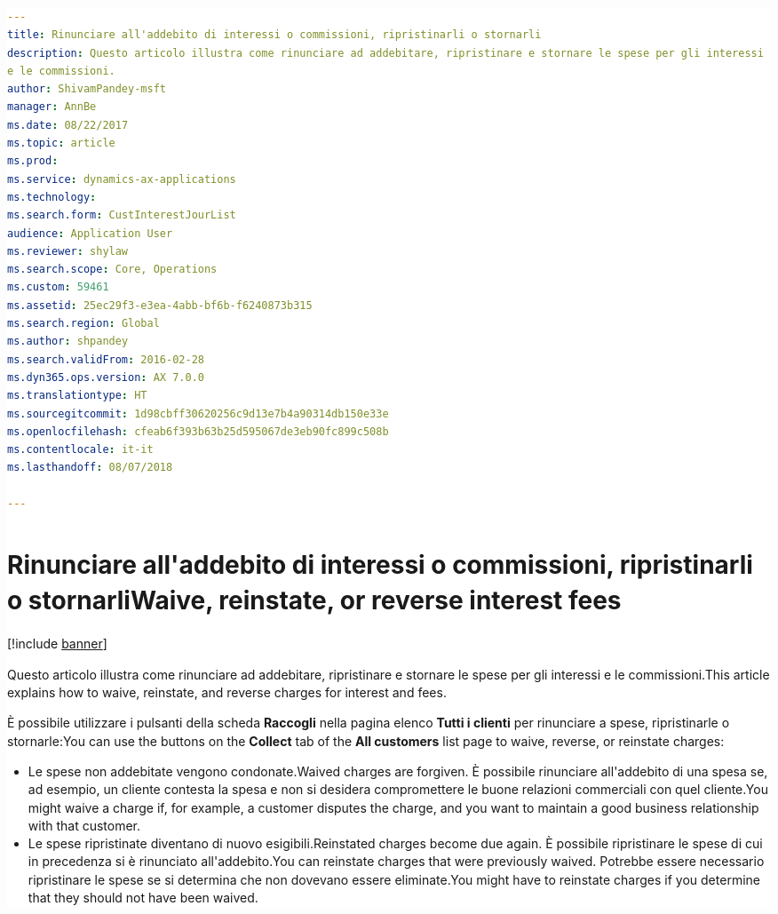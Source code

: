 ```yaml
---
title: Rinunciare all'addebito di interessi o commissioni, ripristinarli o stornarli
description: Questo articolo illustra come rinunciare ad addebitare, ripristinare e stornare le spese per gli interessi e le commissioni.
author: ShivamPandey-msft
manager: AnnBe
ms.date: 08/22/2017
ms.topic: article
ms.prod: 
ms.service: dynamics-ax-applications
ms.technology: 
ms.search.form: CustInterestJourList
audience: Application User
ms.reviewer: shylaw
ms.search.scope: Core, Operations
ms.custom: 59461
ms.assetid: 25ec29f3-e3ea-4abb-bf6b-f6240873b315
ms.search.region: Global
ms.author: shpandey
ms.search.validFrom: 2016-02-28
ms.dyn365.ops.version: AX 7.0.0
ms.translationtype: HT
ms.sourcegitcommit: 1d98cbff30620256c9d13e7b4a90314db150e33e
ms.openlocfilehash: cfeab6f393b63b25d595067de3eb90fc899c508b
ms.contentlocale: it-it
ms.lasthandoff: 08/07/2018

---
```


# <a name="waive-reinstate-or-reverse-interest-fees"></a><span data-ttu-id="baa34-103">Rinunciare all'addebito di interessi o commissioni, ripristinarli o stornarli</span><span class="sxs-lookup"><span data-stu-id="baa34-103">Waive, reinstate, or reverse interest fees</span></span>

[!include [banner](../includes/banner.md)]

<span data-ttu-id="baa34-104">Questo articolo illustra come rinunciare ad addebitare, ripristinare e stornare le spese per gli interessi e le commissioni.</span><span class="sxs-lookup"><span data-stu-id="baa34-104">This article explains how to waive, reinstate, and reverse charges for interest and fees.</span></span>

<span data-ttu-id="baa34-105">È possibile utilizzare i pulsanti della scheda **Raccogli** nella pagina elenco **Tutti i clienti** per rinunciare a spese, ripristinarle o stornarle:</span><span class="sxs-lookup"><span data-stu-id="baa34-105">You can use the buttons on the **Collect** tab of the **All customers** list page to waive, reverse, or reinstate charges:</span></span>

-   <span data-ttu-id="baa34-106">Le spese non addebitate vengono condonate.</span><span class="sxs-lookup"><span data-stu-id="baa34-106">Waived charges are forgiven.</span></span> <span data-ttu-id="baa34-107">È possibile rinunciare all'addebito di una spesa se, ad esempio, un cliente contesta la spesa e non si desidera compromettere le buone relazioni commerciali con quel cliente.</span><span class="sxs-lookup"><span data-stu-id="baa34-107">You might waive a charge if, for example, a customer disputes the charge, and you want to maintain a good business relationship with that customer.</span></span>
-   <span data-ttu-id="baa34-108">Le spese ripristinate diventano di nuovo esigibili.</span><span class="sxs-lookup"><span data-stu-id="baa34-108">Reinstated charges become due again.</span></span> <span data-ttu-id="baa34-109">È possibile ripristinare le spese di cui in precedenza si è rinunciato all'addebito.</span><span class="sxs-lookup"><span data-stu-id="baa34-109">You can reinstate charges that were previously waived.</span></span> <span data-ttu-id="baa34-110">Potrebbe essere necessario ripristinare le spese se si determina che non dovevano essere eliminate.</span><span class="sxs-lookup"><span data-stu-id="baa34-110">You might have to reinstate charges if you determine that they should not have been waived.</span></span>